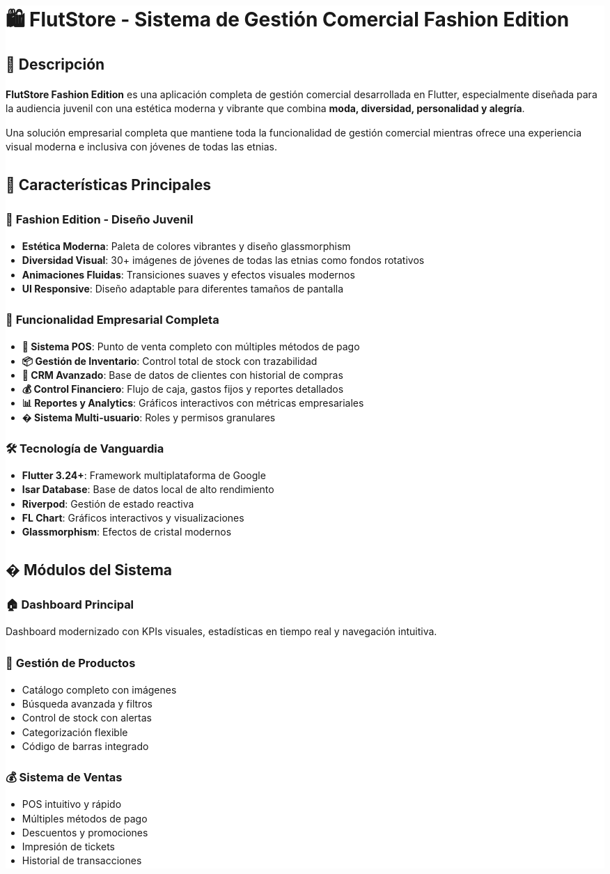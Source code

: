 ﻿# 🛍️ FlutStore - Sistema de Gestión Comercial Fashion Edition

## 🌟 Descripción

**FlutStore Fashion Edition** es una aplicación completa de gestión comercial desarrollada en Flutter, especialmente diseñada para la audiencia juvenil con una estética moderna y vibrante que combina **moda, diversidad, personalidad y alegría**. 

Una solución empresarial completa que mantiene toda la funcionalidad de gestión comercial mientras ofrece una experiencia visual moderna e inclusiva con jóvenes de todas las etnias.

## 🌟 Características Principales

### 🎨 **Fashion Edition - Diseño Juvenil**
- **Estética Moderna**: Paleta de colores vibrantes y diseño glassmorphism
- **Diversidad Visual**: 30+ imágenes de jóvenes de todas las etnias como fondos rotativos
- **Animaciones Fluidas**: Transiciones suaves y efectos visuales modernos
- **UI Responsive**: Diseño adaptable para diferentes tamaños de pantalla

### 💼 **Funcionalidad Empresarial Completa**
- **🛒 Sistema POS**: Punto de venta completo con múltiples métodos de pago
- **📦 Gestión de Inventario**: Control total de stock con trazabilidad
- **👥 CRM Avanzado**: Base de datos de clientes con historial de compras
- **💰 Control Financiero**: Flujo de caja, gastos fijos y reportes detallados
- **📊 Reportes y Analytics**: Gráficos interactivos con métricas empresariales
- **� Sistema Multi-usuario**: Roles y permisos granulares

### 🛠️ **Tecnología de Vanguardia**
- **Flutter 3.24+**: Framework multiplataforma de Google
- **Isar Database**: Base de datos local de alto rendimiento
- **Riverpod**: Gestión de estado reactiva
- **FL Chart**: Gráficos interactivos y visualizaciones
- **Glassmorphism**: Efectos de cristal modernos

## � Módulos del Sistema

### 🏠 **Dashboard Principal**
Dashboard modernizado con KPIs visuales, estadísticas en tiempo real y navegación intuitiva.

### 🛒 **Gestión de Productos**
- Catálogo completo con imágenes
- Búsqueda avanzada y filtros
- Control de stock con alertas
- Categorización flexible
- Código de barras integrado

### 💰 **Sistema de Ventas**
- POS intuitivo y rápido
- Múltiples métodos de pago
- Descuentos y promociones
- Impresión de tickets
- Historial de transacciones
